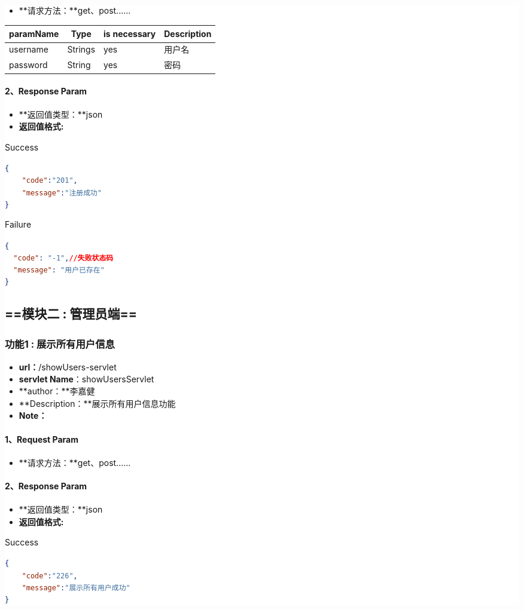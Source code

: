 - **请求方法：**get、post......

| paramName | Type    | is necessary | Description |
| --------- | ------- | ------------ | ----------- |
| username  | Strings | yes          | 用户名      |
| password  | String  | yes          | 密码        |

#### 2、Response Param

- **返回值类型：**json
- **返回值格式:**

Success

```json
{
    "code":"201",
    "message":"注册成功"
}
```

Failure

```json
{
  "code": "-1",//失败状态码
  "message": "用户已存在"
}
```

## ==模块二 : 管理员端==

### 功能1 : 展示所有用户信息

- **url：**/showUsers-servlet
- **servlet Name**：showUsersServlet
- **author：**李嘉健
- **Description：**展示所有用户信息功能
- **Note：**

#### 1、Request Param

- **请求方法：**get、post......

#### 2、Response Param

- **返回值类型：**json
- **返回值格式:**

Success

```json
{
    "code":"226",
    "message":"展示所有用户成功"
}
```
